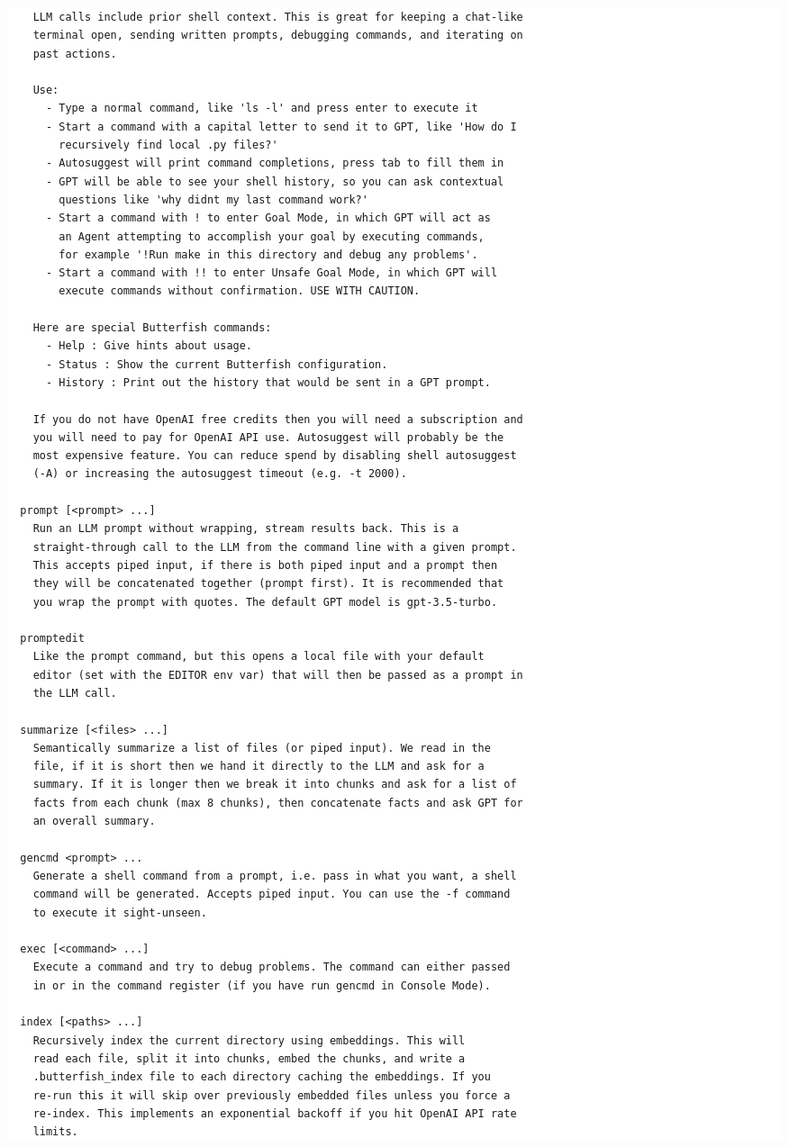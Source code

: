```
    LLM calls include prior shell context. This is great for keeping a chat-like
    terminal open, sending written prompts, debugging commands, and iterating on
    past actions.

    Use:
      - Type a normal command, like 'ls -l' and press enter to execute it
      - Start a command with a capital letter to send it to GPT, like 'How do I
        recursively find local .py files?'
      - Autosuggest will print command completions, press tab to fill them in
      - GPT will be able to see your shell history, so you can ask contextual
        questions like 'why didnt my last command work?'
      - Start a command with ! to enter Goal Mode, in which GPT will act as
        an Agent attempting to accomplish your goal by executing commands,
        for example '!Run make in this directory and debug any problems'.
      - Start a command with !! to enter Unsafe Goal Mode, in which GPT will
        execute commands without confirmation. USE WITH CAUTION.

    Here are special Butterfish commands:
      - Help : Give hints about usage.
      - Status : Show the current Butterfish configuration.
      - History : Print out the history that would be sent in a GPT prompt.

    If you do not have OpenAI free credits then you will need a subscription and
    you will need to pay for OpenAI API use. Autosuggest will probably be the
    most expensive feature. You can reduce spend by disabling shell autosuggest
    (-A) or increasing the autosuggest timeout (e.g. -t 2000).

  prompt [<prompt> ...]
    Run an LLM prompt without wrapping, stream results back. This is a
    straight-through call to the LLM from the command line with a given prompt.
    This accepts piped input, if there is both piped input and a prompt then
    they will be concatenated together (prompt first). It is recommended that
    you wrap the prompt with quotes. The default GPT model is gpt-3.5-turbo.

  promptedit
    Like the prompt command, but this opens a local file with your default
    editor (set with the EDITOR env var) that will then be passed as a prompt in
    the LLM call.

  summarize [<files> ...]
    Semantically summarize a list of files (or piped input). We read in the
    file, if it is short then we hand it directly to the LLM and ask for a
    summary. If it is longer then we break it into chunks and ask for a list of
    facts from each chunk (max 8 chunks), then concatenate facts and ask GPT for
    an overall summary.

  gencmd <prompt> ...
    Generate a shell command from a prompt, i.e. pass in what you want, a shell
    command will be generated. Accepts piped input. You can use the -f command
    to execute it sight-unseen.

  exec [<command> ...]
    Execute a command and try to debug problems. The command can either passed
    in or in the command register (if you have run gencmd in Console Mode).

  index [<paths> ...]
    Recursively index the current directory using embeddings. This will
    read each file, split it into chunks, embed the chunks, and write a
    .butterfish_index file to each directory caching the embeddings. If you
    re-run this it will skip over previously embedded files unless you force a
    re-index. This implements an exponential backoff if you hit OpenAI API rate
    limits.

```